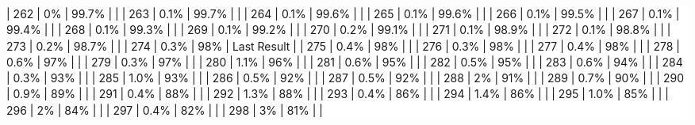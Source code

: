 | 262 | 0% | 99.7% |  |
| 263 | 0.1% | 99.7% |  |
| 264 | 0.1% | 99.6% |  |
| 265 | 0.1% | 99.6% |  |
| 266 | 0.1% | 99.5% |  |
| 267 | 0.1% | 99.4% |  |
| 268 | 0.1% | 99.3% |  |
| 269 | 0.1% | 99.2% |  |
| 270 | 0.2% | 99.1% |  |
| 271 | 0.1% | 98.9% |  |
| 272 | 0.1% | 98.8% |  |
| 273 | 0.2% | 98.7% |  |
| 274 | 0.3% | 98% | Last Result |
| 275 | 0.4% | 98% |  |
| 276 | 0.3% | 98% |  |
| 277 | 0.4% | 98% |  |
| 278 | 0.6% | 97% |  |
| 279 | 0.3% | 97% |  |
| 280 | 1.1% | 96% |  |
| 281 | 0.6% | 95% |  |
| 282 | 0.5% | 95% |  |
| 283 | 0.6% | 94% |  |
| 284 | 0.3% | 93% |  |
| 285 | 1.0% | 93% |  |
| 286 | 0.5% | 92% |  |
| 287 | 0.5% | 92% |  |
| 288 | 2% | 91% |  |
| 289 | 0.7% | 90% |  |
| 290 | 0.9% | 89% |  |
| 291 | 0.4% | 88% |  |
| 292 | 1.3% | 88% |  |
| 293 | 0.4% | 86% |  |
| 294 | 1.4% | 86% |  |
| 295 | 1.0% | 85% |  |
| 296 | 2% | 84% |  |
| 297 | 0.4% | 82% |  |
| 298 | 3% | 81% |  |
